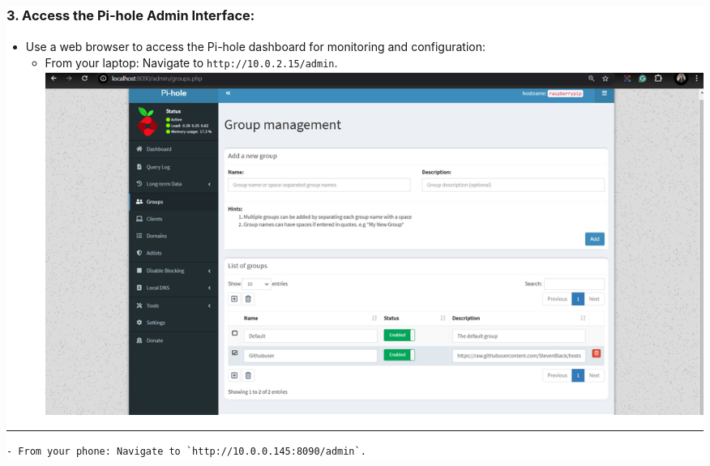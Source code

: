 ### 3. **Access the Pi-hole Admin Interface**: 
  - Use a web browser to access the Pi-hole dashboard for monitoring and configuration: 
    - From your laptop: Navigate to `http://10.0.2.15/admin`. 
    ![QRPS](img-pi-hole/QRPS7.4.png)
---
    - From your phone: Navigate to `http://10.0.0.145:8090/admin`. 
